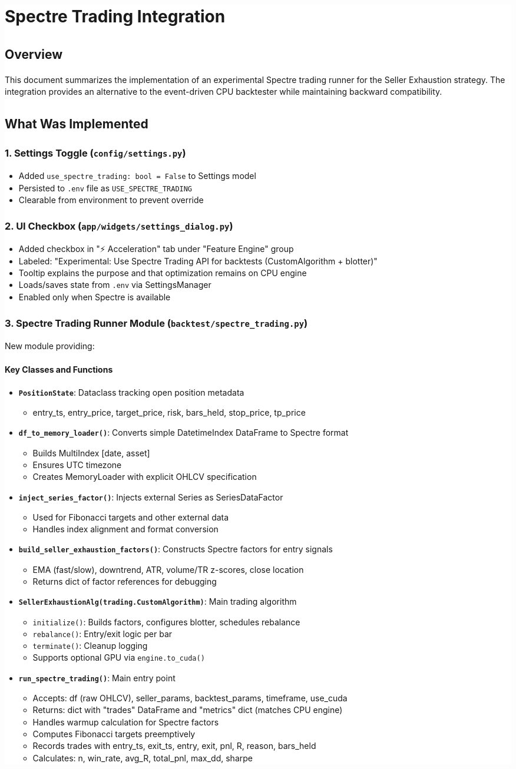 # Spectre Trading Integration

## Overview

This document summarizes the implementation of an experimental Spectre trading runner for the Seller Exhaustion strategy. The integration provides an alternative to the event-driven CPU backtester while maintaining backward compatibility.

## What Was Implemented

### 1. Settings Toggle (`config/settings.py`)
- Added `use_spectre_trading: bool = False` to Settings model
- Persisted to `.env` file as `USE_SPECTRE_TRADING`
- Clearable from environment to prevent override

### 2. UI Checkbox (`app/widgets/settings_dialog.py`)
- Added checkbox in "⚡ Acceleration" tab under "Feature Engine" group
- Labeled: "Experimental: Use Spectre Trading API for backtests (CustomAlgorithm + blotter)"
- Tooltip explains the purpose and that optimization remains on CPU engine
- Loads/saves state from `.env` via SettingsManager
- Enabled only when Spectre is available

### 3. Spectre Trading Runner Module (`backtest/spectre_trading.py`)
New module providing:

#### Key Classes and Functions

- **`PositionState`**: Dataclass tracking open position metadata
  - entry_ts, entry_price, target_price, risk, bars_held, stop_price, tp_price

- **`df_to_memory_loader()`**: Converts simple DatetimeIndex DataFrame to Spectre format
  - Builds MultiIndex [date, asset]
  - Ensures UTC timezone
  - Creates MemoryLoader with explicit OHLCV specification

- **`inject_series_factor()`**: Injects external Series as SeriesDataFactor
  - Used for Fibonacci targets and other external data
  - Handles index alignment and format conversion

- **`build_seller_exhaustion_factors()`**: Constructs Spectre factors for entry signals
  - EMA (fast/slow), downtrend, ATR, volume/TR z-scores, close location
  - Returns dict of factor references for debugging

- **`SellerExhaustionAlg(trading.CustomAlgorithm)`**: Main trading algorithm
  - `initialize()`: Builds factors, configures blotter, schedules rebalance
  - `rebalance()`: Entry/exit logic per bar
  - `terminate()`: Cleanup logging
  - Supports optional GPU via `engine.to_cuda()`

- **`run_spectre_trading()`**: Main entry point
  - Accepts: df (raw OHLCV), seller_params, backtest_params, timeframe, use_cuda
  - Returns: dict with "trades" DataFrame and "metrics" dict (matches CPU engine)
  - Handles warmup calculation for Spectre factors
  - Computes Fibonacci targets preemptively
  - Records trades with entry_ts, exit_ts, entry, exit, pnl, R, reason, bars_held
  - Calculates: n, win_rate, avg_R, total_pnl, max_dd, sharpe
